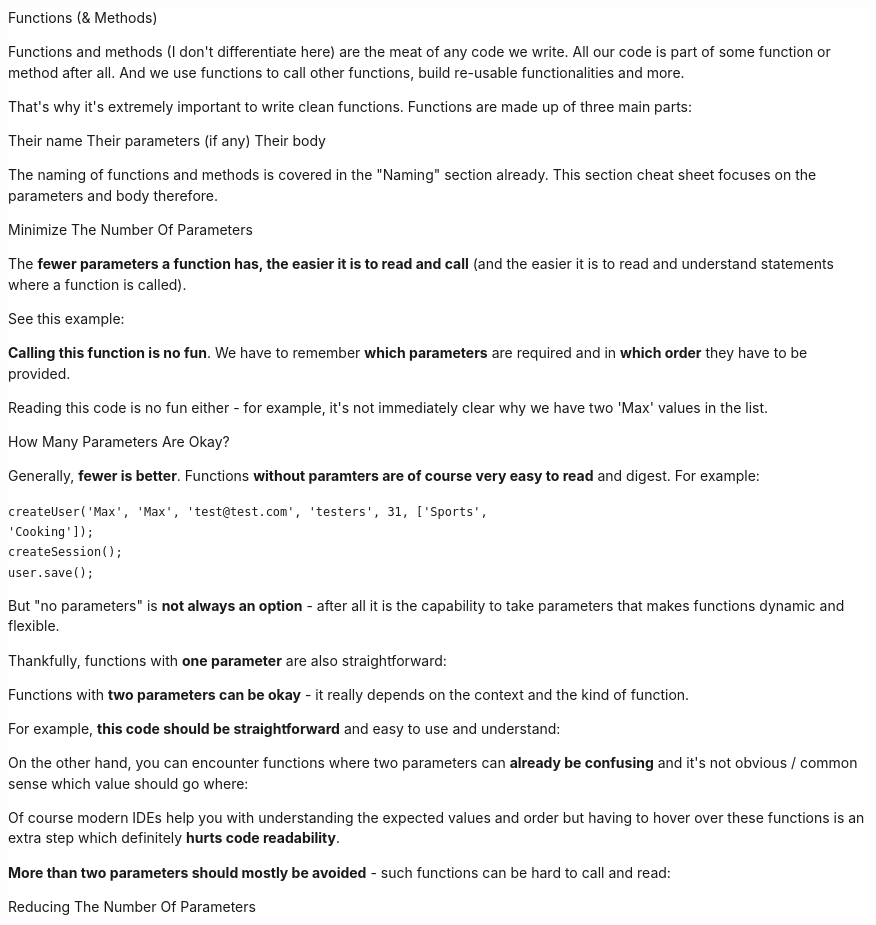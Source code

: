 Functions (& Methods)

Functions and methods (I don't differentiate here) are the meat of any code we write. All our code is part of some function or method after all. And we use functions to call other functions, build re-usable functionalities and more.

That's why it's extremely important to write clean functions. Functions are made up of three main parts:

Their name
 Their parameters (if any) Their body

The naming of functions and methods is covered in the "Naming" section already. This section cheat sheet focuses on the parameters and body therefore.

Minimize The Number Of Parameters

The **fewer parameters a function has, the easier it is to read and call** (and the easier it is to read and understand statements where a function is called).

See this example:

**Calling this function is no fun**. We have to remember **which parameters** are required and in **which order** they have to be provided.

Reading this code is no fun either - for example, it's not immediately clear why we have two 'Max' values in the list.

How Many Parameters Are Okay?

Generally, **fewer is better**.
 Functions **without paramters are of course very easy to read** and digest. For example:

```
createUser('Max', 'Max', 'test@test.com', 'testers', 31, ['Sports',
'Cooking']);
createSession();
user.save();
```

But "no parameters" is **not always an option** - after all it is the capability to take parameters that makes functions dynamic and flexible.

Thankfully, functions with **one parameter** are also straightforward:

Functions with **two parameters can be okay** - it really depends on the context and the kind of function.

For example, **this code should be straightforward** and easy to use and understand:

On the other hand, you can encounter functions where two parameters can **already be confusing** and it's not obvious / common sense which value should go where:

Of course modern IDEs help you with understanding the expected values and order but having to hover over these functions is an extra step which definitely **hurts code readability**.

**More than two parameters should mostly be avoided** - such functions can be hard to call and read:

Reducing The Number Of Parameters
